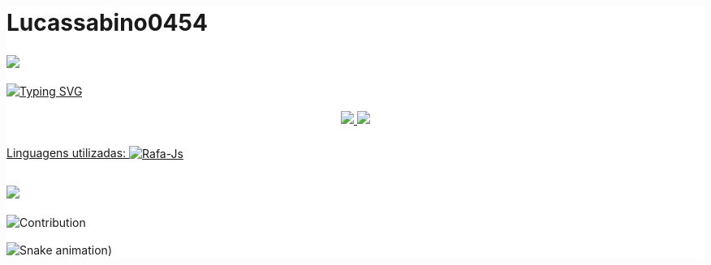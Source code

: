 # Lucassabino0454
<img width=100% src="https://capsule-render.vercel.app/api?type=waving&color=8463f6&height=120&section=header&"/>

[![Typing SVG](https://readme-typing-svg.herokuapp.com/?color=00bfbf&size=35&center=true&vCenter=true&width=1000&lines=BEM+VINDOS+AO+TRABALHO+:%29)](https://git.io/typing-svg)

<div align="center">
  <a href="https://github.com/Lucassabino0454">
  <img height="180em" src="https://github-readme-stats.vercel.app/api?username=lucassabino0454&show_icons=true&theme=tokyonight&include_all_commits=true&count_private=true"/>
  <img height="180em" src="https://github-readme-stats.vercel.app/api/top-langs/?username=lucassabino0454&layout=compact&langs_count=7&theme=tokyonight"/>
</div>

<div style="display: inline_block"><br>
Linguagens utilizadas:  
 <img align="center" alt="Rafa-Js" height="30" width="40" src="https://cdn.jsdelivr.net/gh/devicons/devicon/icons/c/c-original.svg">
 </div>
          
  ##
  <div> 
  <a href="https://www.linkedin.com/in/lucas-sabino-b38056255/" target="_blank"><img src="https://img.shields.io/badge/LinkedIn-0077B5?style=for-the-badge&logo=linkedin&logoColor=white" target="_blank"></a>
 </div>
 
![Contribution](https://activity-graph.herokuapp.com/graph?username=gabbgc&theme=gotham&hide_border=true&area=true)
 
![Snake animation](https://github.com/Lucassabino0454/Lucassabino0454/blob/output/github-contribution-grid-snake.svg))
